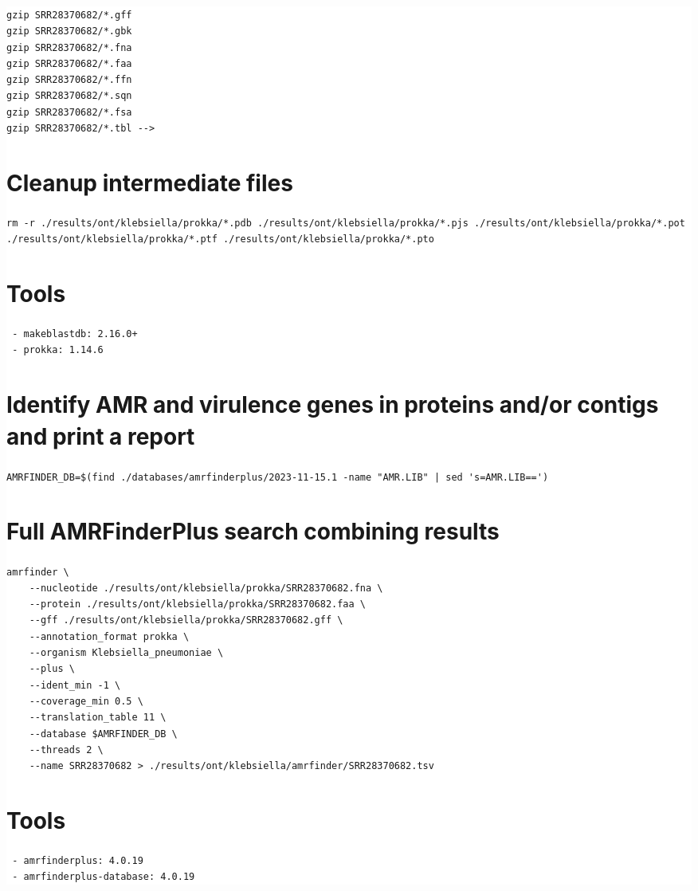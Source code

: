 ```
```
```
gzip SRR28370682/*.gff
gzip SRR28370682/*.gbk
gzip SRR28370682/*.fna
gzip SRR28370682/*.faa
gzip SRR28370682/*.ffn
gzip SRR28370682/*.sqn
gzip SRR28370682/*.fsa
gzip SRR28370682/*.tbl -->
```
# Cleanup intermediate files
```
rm -r ./results/ont/klebsiella/prokka/*.pdb ./results/ont/klebsiella/prokka/*.pjs ./results/ont/klebsiella/prokka/*.pot ./results/ont/klebsiella/prokka/*.ptf ./results/ont/klebsiella/prokka/*.pto
```

# Tools
```
 - makeblastdb: 2.16.0+
 - prokka: 1.14.6
```

# Identify AMR and virulence genes in proteins and/or contigs and print a report
```
AMRFINDER_DB=$(find ./databases/amrfinderplus/2023-11-15.1 -name "AMR.LIB" | sed 's=AMR.LIB==')
```

# Full AMRFinderPlus search combining results
```
amrfinder \
    --nucleotide ./results/ont/klebsiella/prokka/SRR28370682.fna \
    --protein ./results/ont/klebsiella/prokka/SRR28370682.faa \
    --gff ./results/ont/klebsiella/prokka/SRR28370682.gff \
    --annotation_format prokka \
    --organism Klebsiella_pneumoniae \
    --plus \
    --ident_min -1 \
    --coverage_min 0.5 \
    --translation_table 11 \
    --database $AMRFINDER_DB \
    --threads 2 \
    --name SRR28370682 > ./results/ont/klebsiella/amrfinder/SRR28370682.tsv
```
# Tools
```
 - amrfinderplus: 4.0.19
 - amrfinderplus-database: 4.0.19
```
